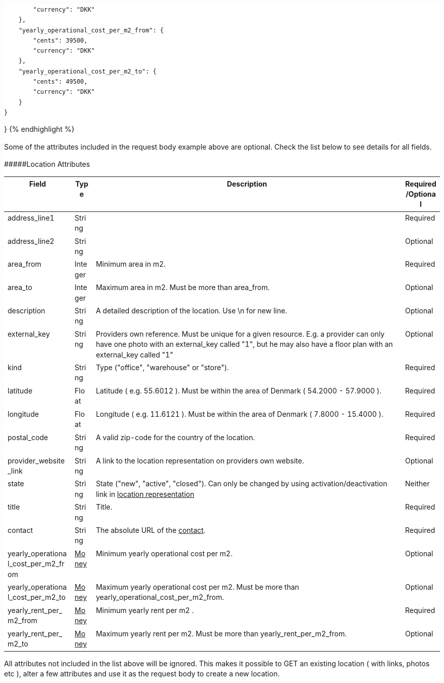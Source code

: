             "currency": "DKK"
        },
        "yearly_operational_cost_per_m2_from": {
            "cents": 39500,
            "currency": "DKK"
        },
        "yearly_operational_cost_per_m2_to": {
            "cents": 49500,
            "currency": "DKK"
        }
    }
}
{% endhighlight %}

Some of the attributes included in the request body example above are optional.
Check the list below to see details for all fields.

#####<a id="location_attributes">Location Attributes</a>

| Field  | Type | Description | Required/Optional |
| ------ | ---- | ----------- | ----------------- |
address_line1|String| |Required
address_line2|String| |Optional
area_from|Integer|Minimum area in m2.|Required
area_to|Integer|Maximum area in m2. Must be more than area_from.|Optional
description|String|A detailed description of the location. Use \n for new line.|Optional
external_key|String|Providers own reference. Must be unique for a given resource. E.g. a provider can only have one photo with an external_key called "1", but he may also have a floor plan with an external_key called "1"|Optional
kind|String|Type ("office", "warehouse" or "store").|Required
latitude|Float|Latitude ( e.g. 55.6012 ). Must be within the area of Denmark ( 54.2000 - 57.9000 ).|Required
longitude|Float|Longitude ( e.g. 11.6121 ). Must be within the area of Denmark ( 7.8000 - 15.4000 ).|Required
postal_code|String|A valid zip-code for the country of the location.|Required
provider_website_link|String|A link to the location representation on providers own website.|Optional
state|String|State ("new", "active", "closed"). Can only be changed by using activation/deactivation link in [location representation](#location)| Neither
title|String|Title.|Required
contact|String|The absolute URL of the [contact](#location_contact).|Required
yearly_operational_cost_per_m2_from|[Money](#money)|Minimum yearly operational cost per m2.|Optional
yearly_operational_cost_per_m2_to|[Money](#money)|Maximum yearly operational cost per m2. Must be more than yearly_operational_cost_per_m2_from.|Optional
yearly_rent_per_m2_from|[Money](#money)|Minimum yearly rent per m2 .|Required
yearly_rent_per_m2_to|[Money](#money)|Maximum yearly rent per m2. Must be more than yearly_rent_per_m2_from.|Optional

All attributes not included in the list above will be ignored. This makes
it possible to GET an existing location ( with links, photos etc ), alter a
few attributes and use it as the request body to create a new location.
